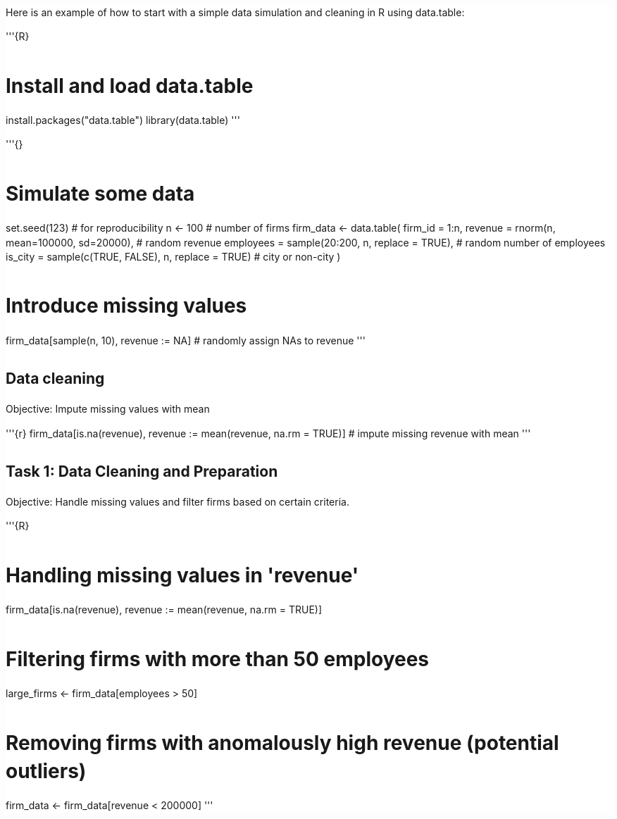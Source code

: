 Here is an example of how to start with a simple data simulation and cleaning in R using data.table:

'''{R}
# Install and load data.table
install.packages("data.table")
library(data.table)
'''

'''{}
# Simulate some data
set.seed(123) # for reproducibility
n <- 100 # number of firms
firm_data <- data.table(
  firm_id = 1:n,
  revenue = rnorm(n, mean=100000, sd=20000), # random revenue
  employees = sample(20:200, n, replace = TRUE), # random number of employees
  is_city = sample(c(TRUE, FALSE), n, replace = TRUE) # city or non-city
)

# Introduce missing values
firm_data[sample(n, 10), revenue := NA] # randomly assign NAs to revenue
'''

## Data cleaning

Objective: Impute missing values with mean

'''{r}
firm_data[is.na(revenue), revenue := mean(revenue, na.rm = TRUE)] # impute missing revenue with mean
'''


## Task 1: Data Cleaning and Preparation

Objective: Handle missing values and filter firms based on certain criteria.

'''{R}
# Handling missing values in 'revenue'
firm_data[is.na(revenue), revenue := mean(revenue, na.rm = TRUE)]

# Filtering firms with more than 50 employees
large_firms <- firm_data[employees > 50]

# Removing firms with anomalously high revenue (potential outliers)
firm_data <- firm_data[revenue < 200000]
'''
